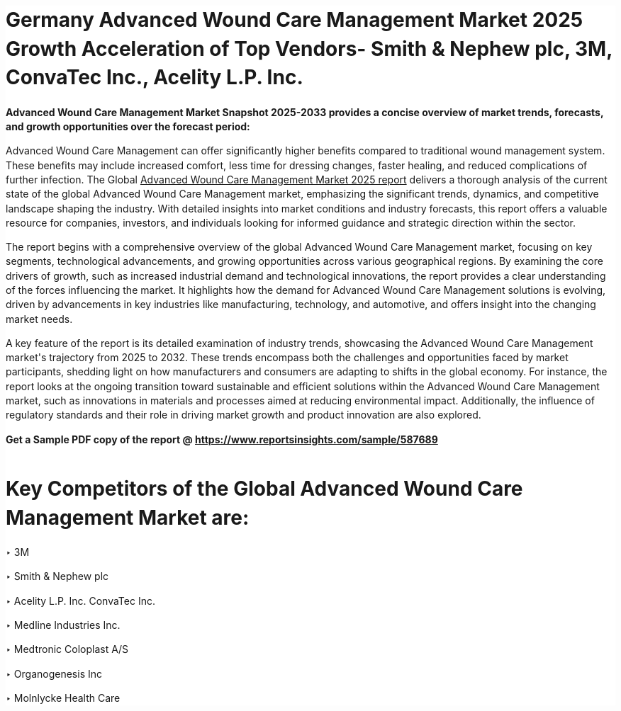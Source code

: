 # Germany Advanced Wound Care Management Market 2025 Growth Acceleration of Top Vendors- Smith & Nephew plc, 3M,  ConvaTec Inc.,  Acelity L.P. Inc.

<strong>Advanced Wound Care Management Market Snapshot 2025-2033 provides a concise overview of market trends, forecasts, and growth opportunities over the forecast period:</strong>

Advanced Wound Care Management can offer significantly higher benefits compared to traditional wound management system. These benefits may include increased comfort, less time for dressing changes, faster healing, and reduced complications of further infection. The Global <a href=https://www.reportsinsights.com/sample/587689>Advanced Wound Care Management Market 2025 report</a> delivers a thorough analysis of the current state of the global Advanced Wound Care Management market, emphasizing the significant trends, dynamics, and competitive landscape shaping the industry. With detailed insights into market conditions and industry forecasts, this report offers a valuable resource for companies, investors, and individuals looking for informed guidance and strategic direction within the sector.

The report begins with a comprehensive overview of the global Advanced Wound Care Management market, focusing on key segments, technological advancements, and growing opportunities across various geographical regions. By examining the core drivers of growth, such as increased industrial demand and technological innovations, the report provides a clear understanding of the forces influencing the market. It highlights how the demand for Advanced Wound Care Management solutions is evolving, driven by advancements in key industries like manufacturing, technology, and automotive, and offers insight into the changing market needs.

A key feature of the report is its detailed examination of industry trends, showcasing the Advanced Wound Care Management market's trajectory from 2025 to 2032. These trends encompass both the challenges and opportunities faced by market participants, shedding light on how manufacturers and consumers are adapting to shifts in the global economy. For instance, the report looks at the ongoing transition toward sustainable and efficient solutions within the Advanced Wound Care Management market, such as innovations in materials and processes aimed at reducing environmental impact. Additionally, the influence of regulatory standards and their role in driving market growth and product innovation are also explored.

<strong>Get a Sample PDF copy of the report @ <a href=https://www.reportsinsights.com/sample/587689>https://www.reportsinsights.com/sample/587689</a></strong>

# <strong>Key Competitors of the Global Advanced Wound Care Management Market are:</strong>

‣ 3M

‣ Smith & Nephew plc

‣ Acelity L.P. Inc. ConvaTec Inc.

‣ Medline Industries Inc.

‣ Medtronic Coloplast A/S

‣ Organogenesis Inc

‣ Molnlycke Health Care
